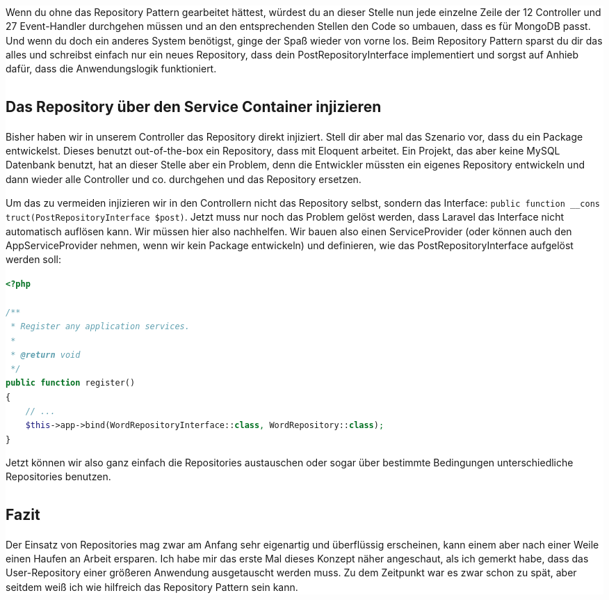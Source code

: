 Wenn du ohne das Repository Pattern gearbeitet hättest, würdest du an dieser Stelle nun jede einzelne Zeile der 12 Controller und 27 Event-Handler durchgehen müssen und an den entsprechenden Stellen den Code so umbauen, dass es für MongoDB passt. Und wenn du doch ein anderes System benötigst, ginge der Spaß wieder von vorne los. Beim Repository Pattern sparst du dir das alles und schreibst einfach nur ein neues Repository, dass dein PostRepositoryInterface implementiert und sorgst auf Anhieb dafür, dass die Anwendungslogik funktioniert.

## Das Repository über den Service Container injizieren

Bisher haben wir in unserem Controller das Repository direkt injiziert. Stell dir aber mal das Szenario vor, dass du ein Package entwickelst. Dieses benutzt out-of-the-box ein Repository, dass mit Eloquent arbeitet. Ein Projekt, das aber keine MySQL Datenbank benutzt, hat an dieser Stelle aber ein Problem, denn die Entwickler müssten ein eigenes Repository entwickeln und dann wieder alle Controller und co. durchgehen und das Repository ersetzen.

Um das zu vermeiden injizieren wir in den Controllern nicht das Repository selbst, sondern das Interface: `public function __construct(PostRepositoryInterface $post)`. Jetzt muss nur noch das Problem gelöst werden, dass Laravel das Interface nicht automatisch auflösen kann. Wir müssen hier also nachhelfen. Wir bauen also einen ServiceProvider (oder können auch den AppServiceProvider nehmen, wenn wir kein Package entwickeln) und definieren, wie das PostRepositoryInterface aufgelöst werden soll:

```php
<?php 

/**
 * Register any application services.
 *
 * @return void
 */
public function register()
{
    // ...
    $this->app->bind(WordRepositoryInterface::class, WordRepository::class);
}
```

Jetzt können wir also ganz einfach die Repositories austauschen oder sogar über bestimmte Bedingungen unterschiedliche Repositories benutzen.

## Fazit

Der Einsatz von Repositories mag zwar am Anfang sehr eigenartig und überflüssig erscheinen, kann einem aber nach einer Weile einen Haufen an Arbeit ersparen. Ich habe mir das erste Mal dieses Konzept näher angeschaut, als ich gemerkt habe, dass das User-Repository einer größeren Anwendung ausgetauscht werden muss. Zu dem Zeitpunkt war es zwar schon zu spät, aber seitdem weiß ich wie hilfreich das Repository Pattern sein kann.